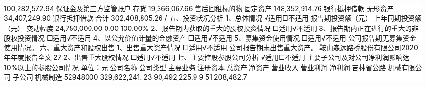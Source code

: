 100,282,572.94
保证金及第三方监管账户
存货
19,366,067.66
售后回租标的物
固定资产
148,352,914.76
银行抵押借款
无形资产
34,407,249.90
银行抵押借款
合计
302,408,805.26
/
五、投资状况分析
1、总体情况
√适用□不适用
报告期投资额（元）
上年同期投资额（元）
变动幅度
24,750,000.00
0.00
100.00%
2、报告期内获取的重大的股权投资情况
□适用√不适用
3、报告期内正在进行的重大的非股权投资情况
□适用√不适用
4、以公允价值计量的金融资产
□适用√不适用
5、募集资金使用情况
□适用√不适用
公司报告期无募集资金使用情况。
六、重大资产和股权出售
1、出售重大资产情况
□适用√不适用
公司报告期未出售重大资产。
鞍山森远路桥股份有限公司2020年年度报告全文
27
2、出售重大股权情况
□适用√不适用
七、主要控股参股公司分析
√适用□不适用
主要子公司及对公司净利润影响达10%以上的参股公司情况
单位：元
公司名称
公司类型
主要业务
注册资本
总资产
净资产
营业收入
营业利润
净利润
吉林省公路
机械有限公
司
子公司
机械制造
52948000
329,622,241.
23
90,492,225.9
9
51,208,482.7